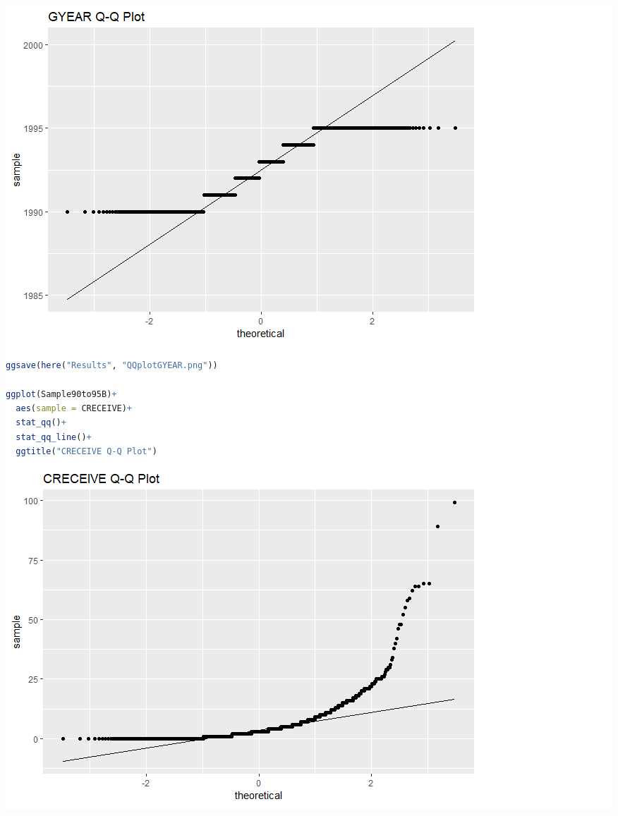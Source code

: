 ![](TownesResearch2019A01_files/figure-gfm/qq-plots-1.png)

``` r
ggsave(here("Results", "QQplotGYEAR.png"))

ggplot(Sample90to95B)+
  aes(sample = CRECEIVE)+
  stat_qq()+
  stat_qq_line()+
  ggtitle("CRECEIVE Q-Q Plot")
```

![](TownesResearch2019A01_files/figure-gfm/qq-plots-2.png)
